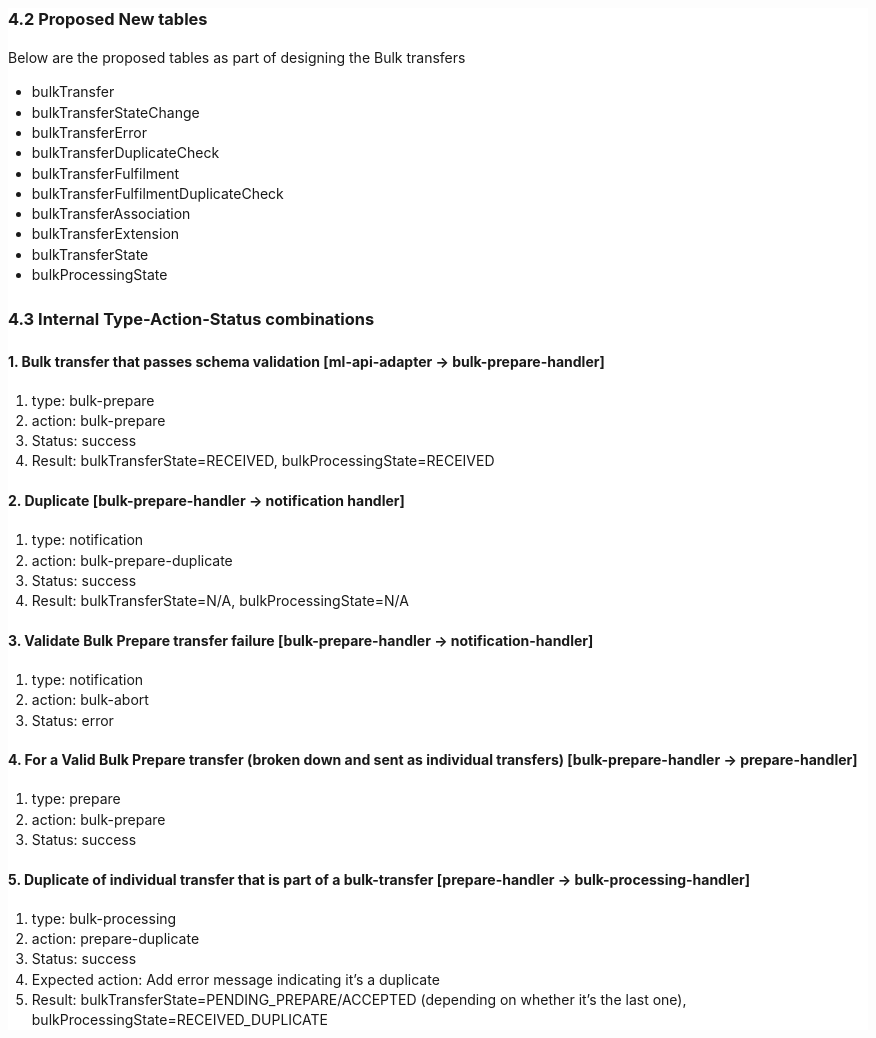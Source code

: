 ### 4.2 Proposed New tables

Below are the proposed tables as part of designing the Bulk transfers

- bulkTransfer
- bulkTransferStateChange
- bulkTransferError
- bulkTransferDuplicateCheck
- bulkTransferFulfilment
- bulkTransferFulfilmentDuplicateCheck
- bulkTransferAssociation
- bulkTransferExtension
- bulkTransferState
- bulkProcessingState

### 4.3 Internal Type-Action-Status combinations

#### 1. Bulk transfer that passes schema validation [ml-api-adapter -> bulk-prepare-handler]

  1. type: bulk-prepare
  2. action: bulk-prepare
  3. Status: success
  4. Result: bulkTransferState=RECEIVED, bulkProcessingState=RECEIVED

#### 2. Duplicate [bulk-prepare-handler -> notification handler]

  1. type: notification
  2. action: bulk-prepare-duplicate
  3. Status: success
  4. Result: bulkTransferState=N/A, bulkProcessingState=N/A

#### 3. Validate Bulk Prepare transfer failure [bulk-prepare-handler -> notification-handler]

  1. type: notification
  2. action: bulk-abort
  3. Status: error

#### 4. For a Valid Bulk Prepare transfer (broken down and sent as individual transfers) [bulk-prepare-handler -> prepare-handler]

  1. type: prepare
  2. action: bulk-prepare
  3. Status: success

#### 5. Duplicate of individual transfer that is part of a bulk-transfer [prepare-handler -> bulk-processing-handler]

  1. type: bulk-processing
  2. action: prepare-duplicate
  3. Status: success
  4. Expected action: Add error message indicating it’s a duplicate
  5. Result: bulkTransferState=PENDING_PREPARE/ACCEPTED (depending on whether it’s the last one), bulkProcessingState=RECEIVED_DUPLICATE
